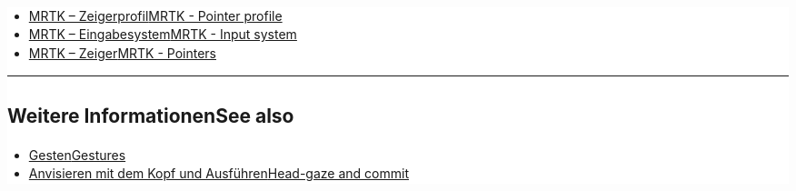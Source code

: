* [<span data-ttu-id="7b96a-212">MRTK – Zeigerprofil</span><span class="sxs-lookup"><span data-stu-id="7b96a-212">MRTK - Pointer profile</span></span>](https://microsoft.github.io/MixedRealityToolkit-Unity/Documentation/MixedRealityConfigurationGuide.html#pointer-configuration)
* [<span data-ttu-id="7b96a-213">MRTK – Eingabesystem</span><span class="sxs-lookup"><span data-stu-id="7b96a-213">MRTK - Input system</span></span>](https://microsoft.github.io/MixedRealityToolkit-Unity/Documentation/Input/Overview.html)
* [<span data-ttu-id="7b96a-214">MRTK – Zeiger</span><span class="sxs-lookup"><span data-stu-id="7b96a-214">MRTK - Pointers</span></span>](https://microsoft.github.io/MixedRealityToolkit-Unity/Documentation/Input/Pointers.html)

---

## <a name="see-also"></a><span data-ttu-id="7b96a-215">Weitere Informationen</span><span class="sxs-lookup"><span data-stu-id="7b96a-215">See also</span></span>

* [<span data-ttu-id="7b96a-216">Gesten</span><span class="sxs-lookup"><span data-stu-id="7b96a-216">Gestures</span></span>](gaze-and-commit.md#composite-gestures)
* [<span data-ttu-id="7b96a-217">Anvisieren mit dem Kopf und Ausführen</span><span class="sxs-lookup"><span data-stu-id="7b96a-217">Head-gaze and commit</span></span>](gaze-and-commit.md)